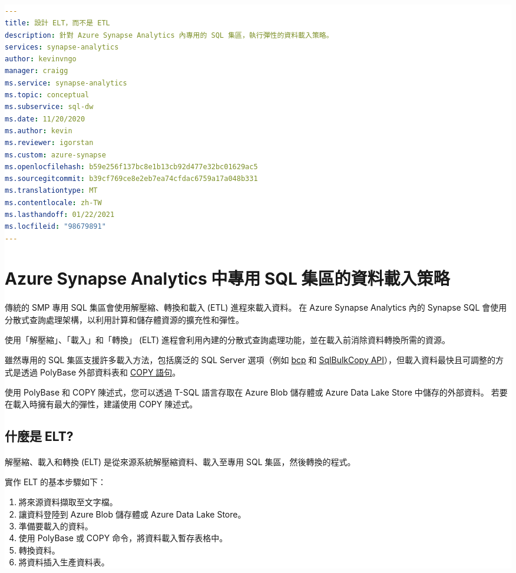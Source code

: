 ```yaml
---
title: 設計 ELT，而不是 ETL
description: 針對 Azure Synapse Analytics 內專用的 SQL 集區，執行彈性的資料載入策略。
services: synapse-analytics
author: kevinvngo
manager: craigg
ms.service: synapse-analytics
ms.topic: conceptual
ms.subservice: sql-dw
ms.date: 11/20/2020
ms.author: kevin
ms.reviewer: igorstan
ms.custom: azure-synapse
ms.openlocfilehash: b59e256f137bc8e1b13cb92d477e32bc01629ac5
ms.sourcegitcommit: b39cf769ce8e2eb7ea74cfdac6759a17a048b331
ms.translationtype: MT
ms.contentlocale: zh-TW
ms.lasthandoff: 01/22/2021
ms.locfileid: "98679891"
---
```

# <a name="data-loading-strategies-for-dedicated-sql-pool-in-azure-synapse-analytics"></a>Azure Synapse Analytics 中專用 SQL 集區的資料載入策略

傳統的 SMP 專用 SQL 集區會使用解壓縮、轉換和載入 (ETL) 進程來載入資料。 在 Azure Synapse Analytics 內的 Synapse SQL 會使用分散式查詢處理架構，以利用計算和儲存體資源的擴充性和彈性。

使用「解壓縮」、「載入」和「轉換」 (ELT) 進程會利用內建的分散式查詢處理功能，並在載入前消除資料轉換所需的資源。

雖然專用的 SQL 集區支援許多載入方法，包括廣泛的 SQL Server 選項（例如 [bcp](/sql/tools/bcp-utility?toc=/azure/synapse-analytics/sql-data-warehouse/toc.json&bc=/azure/synapse-analytics/sql-data-warehouse/breadcrumb/toc.json&view=azure-sqldw-latest&preserve-view=true) 和 [SqlBulkCopy API](/dotnet/api/system.data.sqlclient.sqlbulkcopy?toc=/azure/synapse-analytics/sql-data-warehouse/toc.json&bc=/azure/synapse-analytics/sql-data-warehouse/breadcrumb/toc.json)），但載入資料最快且可調整的方式是透過 PolyBase 外部資料表和 [COPY 語句](/sql/t-sql/statements/copy-into-transact-sql?toc=/azure/synapse-analytics/sql-data-warehouse/toc.json&bc=/azure/synapse-analytics/sql-data-warehouse/breadcrumb/toc.json&view=azure-sqldw-latest&preserve-view=true)。

使用 PolyBase 和 COPY 陳述式，您可以透過 T-SQL 語言存取在 Azure Blob 儲存體或 Azure Data Lake Store 中儲存的外部資料。 若要在載入時擁有最大的彈性，建議使用 COPY 陳述式。


## <a name="what-is-elt"></a>什麼是 ELT?

解壓縮、載入和轉換 (ELT) 是從來源系統解壓縮資料、載入至專用 SQL 集區，然後轉換的程式。

實作 ELT 的基本步驟如下：

1. 將來源資料擷取至文字檔。
2. 讓資料登陸到 Azure Blob 儲存體或 Azure Data Lake Store。
3. 準備要載入的資料。
4. 使用 PolyBase 或 COPY 命令，將資料載入暫存表格中。
5. 轉換資料。
6. 將資料插入生產資料表。
